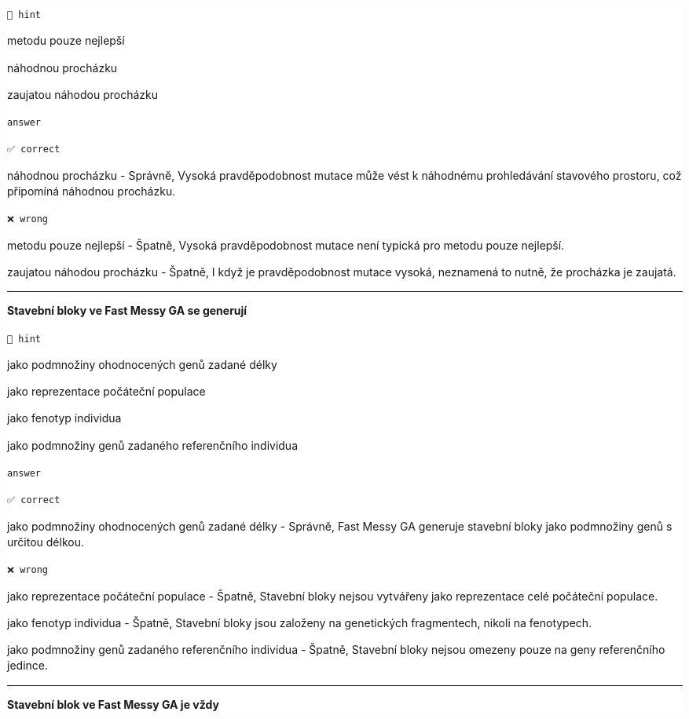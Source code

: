 </strong>

`💛 hint`

metodu pouze nejlepší

náhodnou procházku

zaujatou náhodou procházku

`answer`

`✅ correct`

náhodnou procházku - Správně, Vysoká pravděpodobnost mutace může vést k náhodnému prohledávání stavového prostoru, což připomíná náhodnou procházku.

`❌ wrong`

metodu pouze nejlepší - Špatně, Vysoká pravděpodobnost mutace není typická pro metodu pouze nejlepší.

zaujatou náhodou procházku - Špatně, I když je pravděpodobnost mutace vysoká, neznamená to nutně, že procházka je zaujatá.

---
<strong>
Stavební bloky ve Fast Messy GA se generují

</strong>

`💛 hint`

jako podmnožiny ohodnocených genů zadané délky

jako reprezentace počáteční populace

jako fenotyp individua

jako podmnožiny genů zadaného referenčního individua

`answer`

`✅ correct`

jako podmnožiny ohodnocených genů zadané délky - Správně, Fast Messy GA generuje stavební bloky jako podmnožiny genů s určitou délkou.

`❌ wrong`

jako reprezentace počáteční populace - Špatně, Stavební bloky nejsou vytvářeny jako reprezentace celé počáteční populace.

jako fenotyp individua - Špatně, Stavební bloky jsou založeny na genetických fragmentech, nikoli na fenotypech.

jako podmnožiny genů zadaného referenčního individua - Špatně, Stavební bloky nejsou omezeny pouze na geny referenčního jedince.

---
<strong>
Stavební blok ve Fast Messy GA je vždy
